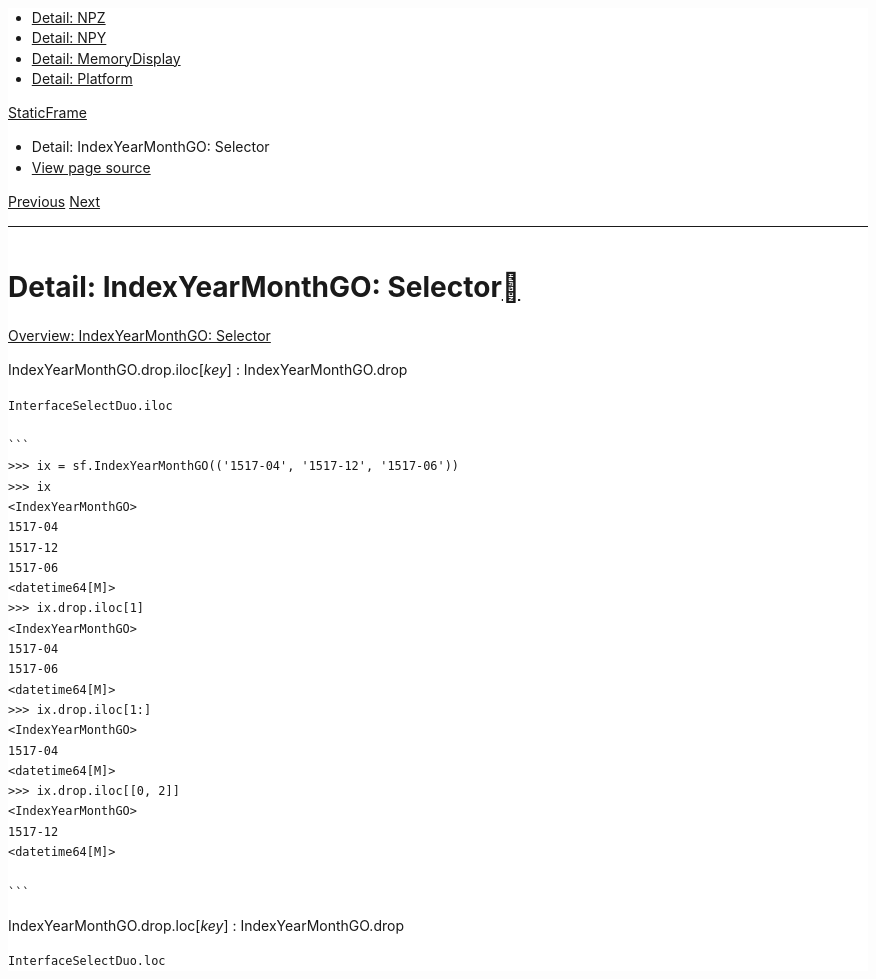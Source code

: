 * [Detail: NPZ](npz.md)
* [Detail: NPY](npy.md)
* [Detail: MemoryDisplay](memory_display.md)
* [Detail: Platform](platform.md)

[StaticFrame](../index.md)

* Detail: IndexYearMonthGO: Selector
* [View page source](../_sources/api_detail/index_year_month_go-selector.rst.txt)

[Previous](index_year_month_go-display.html "Detail: IndexYearMonthGO: Display")
[Next](index_year_month_go-iterator.html "Detail: IndexYearMonthGO: Iterator")

---

# Detail: IndexYearMonthGO: Selector[](#detail-indexyearmonthgo-selector "Link to this heading")

[Overview: IndexYearMonthGO: Selector](../api_overview/index_year_month_go-selector.html#api-overview-indexyearmonthgo-selector)

IndexYearMonthGO.drop.iloc[*key*]
:   IndexYearMonthGO.drop

    InterfaceSelectDuo.iloc

    ```
    >>> ix = sf.IndexYearMonthGO(('1517-04', '1517-12', '1517-06'))
    >>> ix
    <IndexYearMonthGO>
    1517-04
    1517-12
    1517-06
    <datetime64[M]>
    >>> ix.drop.iloc[1]
    <IndexYearMonthGO>
    1517-04
    1517-06
    <datetime64[M]>
    >>> ix.drop.iloc[1:]
    <IndexYearMonthGO>
    1517-04
    <datetime64[M]>
    >>> ix.drop.iloc[[0, 2]]
    <IndexYearMonthGO>
    1517-12
    <datetime64[M]>

    ```

IndexYearMonthGO.drop.loc[*key*]
:   IndexYearMonthGO.drop

    InterfaceSelectDuo.loc
